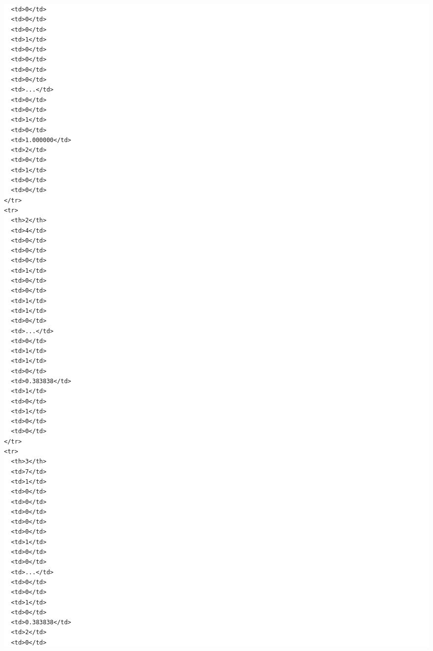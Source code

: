       <td>0</td>
      <td>0</td>
      <td>0</td>
      <td>1</td>
      <td>0</td>
      <td>0</td>
      <td>0</td>
      <td>0</td>
      <td>...</td>
      <td>0</td>
      <td>0</td>
      <td>1</td>
      <td>0</td>
      <td>1.000000</td>
      <td>2</td>
      <td>0</td>
      <td>1</td>
      <td>0</td>
      <td>0</td>
    </tr>
    <tr>
      <th>2</th>
      <td>4</td>
      <td>0</td>
      <td>0</td>
      <td>0</td>
      <td>1</td>
      <td>0</td>
      <td>0</td>
      <td>1</td>
      <td>1</td>
      <td>0</td>
      <td>...</td>
      <td>0</td>
      <td>1</td>
      <td>1</td>
      <td>0</td>
      <td>0.383838</td>
      <td>1</td>
      <td>0</td>
      <td>1</td>
      <td>0</td>
      <td>0</td>
    </tr>
    <tr>
      <th>3</th>
      <td>7</td>
      <td>1</td>
      <td>0</td>
      <td>0</td>
      <td>0</td>
      <td>0</td>
      <td>0</td>
      <td>1</td>
      <td>0</td>
      <td>0</td>
      <td>...</td>
      <td>0</td>
      <td>0</td>
      <td>1</td>
      <td>0</td>
      <td>0.383838</td>
      <td>2</td>
      <td>0</td>